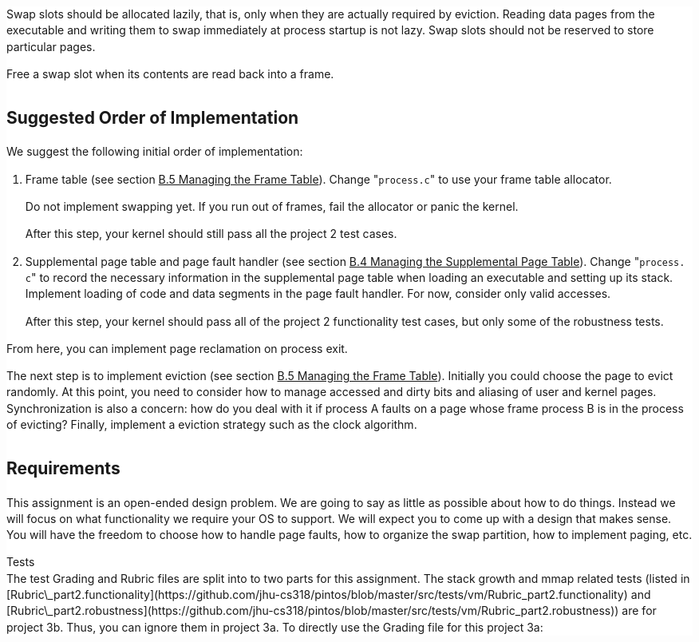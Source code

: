 Swap slots should be allocated lazily, that is, only when they are
actually required by eviction. Reading data pages from the executable
and writing them to swap immediately at process startup is not lazy.
Swap slots should not be reserved to store particular pages.

Free a swap slot when its contents are read back into a frame.

## Suggested Order of Implementation

We suggest the following initial order of implementation:

1.  Frame table (see section [B.5 Managing the Frame Table](#SEC74)).
    Change "`process.c`" to use your frame table allocator.

    Do not implement swapping yet. If you run out of frames, fail the
    allocator or panic the kernel.

    After this step, your kernel should still pass all the project 2
    test cases.

2.  Supplemental page table and page fault handler (see section [B.4 Managing the Supplemental Page Table](#SEC73)). Change "`process.c`"
    to record the necessary information in the supplemental page table
    when loading an executable and setting up its stack. Implement
    loading of code and data segments in the page fault handler. For
    now, consider only valid accesses.

    After this step, your kernel should pass all of the project 2
    functionality test cases, but only some of the robustness tests.

From here, you can implement page reclamation on process exit.

The next step is to implement eviction (see section [B.5 Managing the
Frame Table](#SEC74)). Initially you could choose the page to evict
randomly. At this point, you need to consider how to manage accessed and
dirty bits and aliasing of user and kernel pages. Synchronization is
also a concern: how do you deal with it if process A faults on a page
whose frame process B is in the process of evicting? Finally, implement
a eviction strategy such as the clock algorithm.

## Requirements

This assignment is an open-ended design problem. We are going to say as
little as possible about how to do things. Instead we will focus on what
functionality we require your OS to support. We will expect you to come
up with a design that makes sense. You will have the freedom to choose
how to handle page faults, how to organize the swap partition, how to
implement paging, etc.

<div class='admonition info'>
  <div class='title'>Tests</div>
  <div class='content' markdown='1'>
The test Grading and Rubric files are split into to two parts for this
assignment. The stack growth and mmap related tests (listed in
[Rubric\_part2.functionality](https://github.com/jhu-cs318/pintos/blob/master/src/tests/vm/Rubric_part2.functionality)
and
[Rubric\_part2.robustness](https://github.com/jhu-cs318/pintos/blob/master/src/tests/vm/Rubric_part2.robustness))
are for project 3b. Thus, you can ignore them in project 3a. To directly
use the Grading file for this project 3a:
  </div>
</div>
